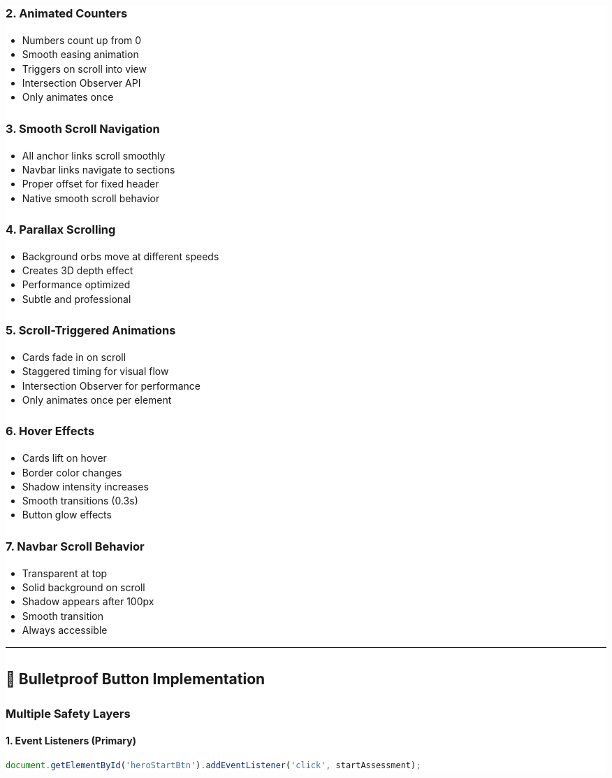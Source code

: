 ### 2. **Animated Counters**
- Numbers count up from 0
- Smooth easing animation
- Triggers on scroll into view
- Intersection Observer API
- Only animates once

### 3. **Smooth Scroll Navigation**
- All anchor links scroll smoothly
- Navbar links navigate to sections
- Proper offset for fixed header
- Native smooth scroll behavior

### 4. **Parallax Scrolling**
- Background orbs move at different speeds
- Creates 3D depth effect
- Performance optimized
- Subtle and professional

### 5. **Scroll-Triggered Animations**
- Cards fade in on scroll
- Staggered timing for visual flow
- Intersection Observer for performance
- Only animates once per element

### 6. **Hover Effects**
- Cards lift on hover
- Border color changes
- Shadow intensity increases
- Smooth transitions (0.3s)
- Button glow effects

### 7. **Navbar Scroll Behavior**
- Transparent at top
- Solid background on scroll
- Shadow appears after 100px
- Smooth transition
- Always accessible

---

## 🔧 Bulletproof Button Implementation

### Multiple Safety Layers

**1. Event Listeners (Primary)**
```javascript
document.getElementById('heroStartBtn').addEventListener('click', startAssessment);
```
